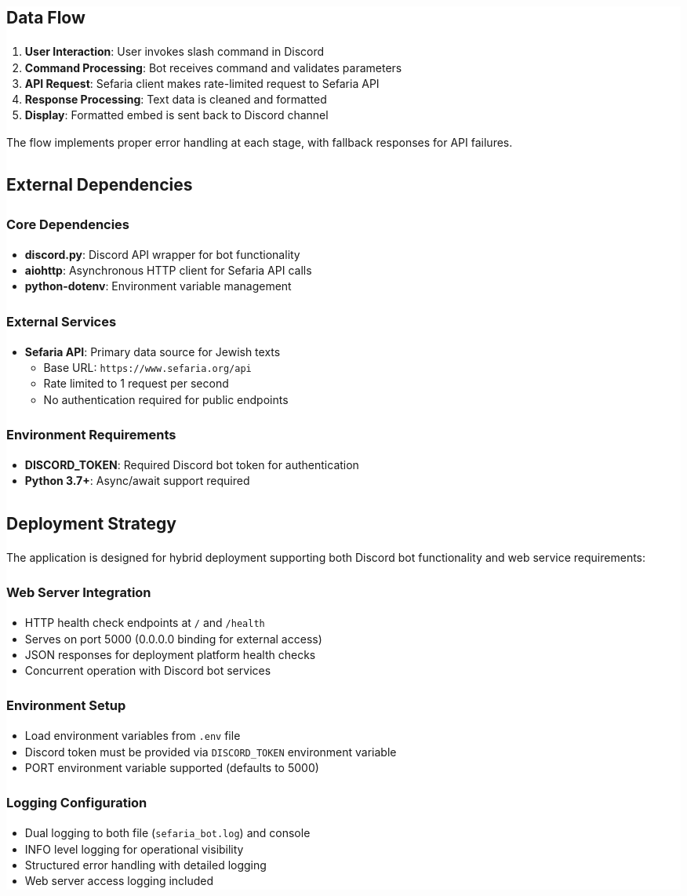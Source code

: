 ## Data Flow

1. **User Interaction**: User invokes slash command in Discord
2. **Command Processing**: Bot receives command and validates parameters
3. **API Request**: Sefaria client makes rate-limited request to Sefaria API
4. **Response Processing**: Text data is cleaned and formatted
5. **Display**: Formatted embed is sent back to Discord channel

The flow implements proper error handling at each stage, with fallback responses for API failures.

## External Dependencies

### Core Dependencies
- **discord.py**: Discord API wrapper for bot functionality
- **aiohttp**: Asynchronous HTTP client for Sefaria API calls
- **python-dotenv**: Environment variable management

### External Services
- **Sefaria API**: Primary data source for Jewish texts
  - Base URL: `https://www.sefaria.org/api`
  - Rate limited to 1 request per second
  - No authentication required for public endpoints

### Environment Requirements
- **DISCORD_TOKEN**: Required Discord bot token for authentication
- **Python 3.7+**: Async/await support required

## Deployment Strategy

The application is designed for hybrid deployment supporting both Discord bot functionality and web service requirements:

### Web Server Integration
- HTTP health check endpoints at `/` and `/health`
- Serves on port 5000 (0.0.0.0 binding for external access)
- JSON responses for deployment platform health checks
- Concurrent operation with Discord bot services

### Environment Setup
- Load environment variables from `.env` file
- Discord token must be provided via `DISCORD_TOKEN` environment variable
- PORT environment variable supported (defaults to 5000)

### Logging Configuration
- Dual logging to both file (`sefaria_bot.log`) and console
- INFO level logging for operational visibility
- Structured error handling with detailed logging
- Web server access logging included
